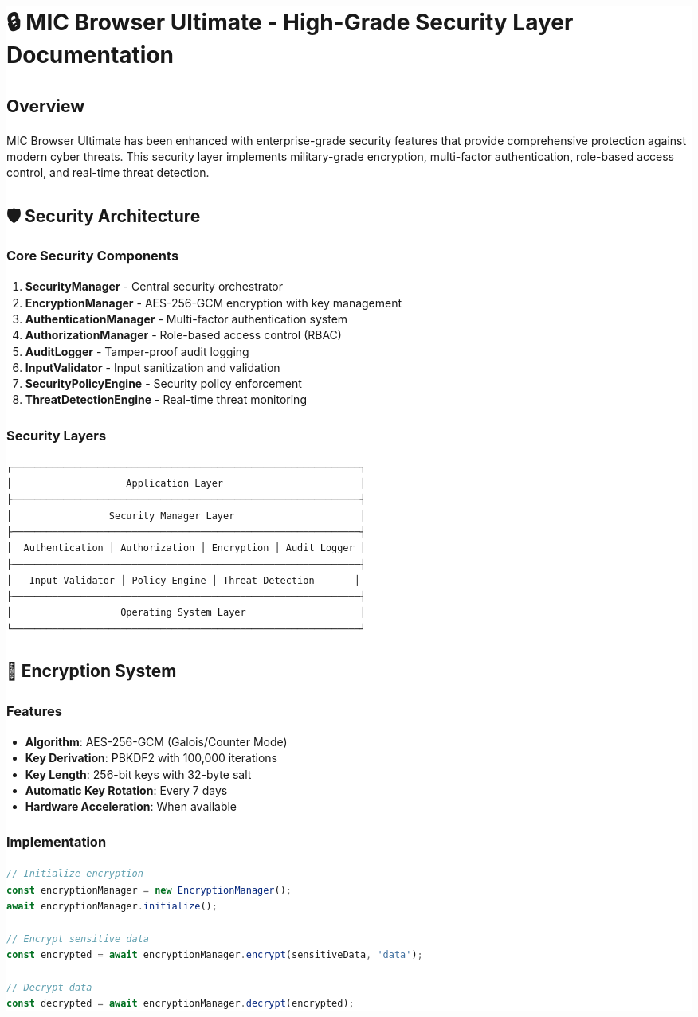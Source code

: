 # 🔒 MIC Browser Ultimate - High-Grade Security Layer Documentation

## Overview

MIC Browser Ultimate has been enhanced with enterprise-grade security features that provide comprehensive protection against modern cyber threats. This security layer implements military-grade encryption, multi-factor authentication, role-based access control, and real-time threat detection.

## 🛡️ Security Architecture

### Core Security Components

1. **SecurityManager** - Central security orchestrator
2. **EncryptionManager** - AES-256-GCM encryption with key management
3. **AuthenticationManager** - Multi-factor authentication system
4. **AuthorizationManager** - Role-based access control (RBAC)
5. **AuditLogger** - Tamper-proof audit logging
6. **InputValidator** - Input sanitization and validation
7. **SecurityPolicyEngine** - Security policy enforcement
8. **ThreatDetectionEngine** - Real-time threat monitoring

### Security Layers

```
┌─────────────────────────────────────────────────────────────┐
│                    Application Layer                        │
├─────────────────────────────────────────────────────────────┤
│                 Security Manager Layer                      │
├─────────────────────────────────────────────────────────────┤
│  Authentication │ Authorization │ Encryption │ Audit Logger │
├─────────────────────────────────────────────────────────────┤
│   Input Validator │ Policy Engine │ Threat Detection       │
├─────────────────────────────────────────────────────────────┤
│                   Operating System Layer                    │
└─────────────────────────────────────────────────────────────┘
```

## 🔐 Encryption System

### Features
- **Algorithm**: AES-256-GCM (Galois/Counter Mode)
- **Key Derivation**: PBKDF2 with 100,000 iterations
- **Key Length**: 256-bit keys with 32-byte salt
- **Automatic Key Rotation**: Every 7 days
- **Hardware Acceleration**: When available

### Implementation
```javascript
// Initialize encryption
const encryptionManager = new EncryptionManager();
await encryptionManager.initialize();

// Encrypt sensitive data
const encrypted = await encryptionManager.encrypt(sensitiveData, 'data');

// Decrypt data
const decrypted = await encryptionManager.decrypt(encrypted);
```
